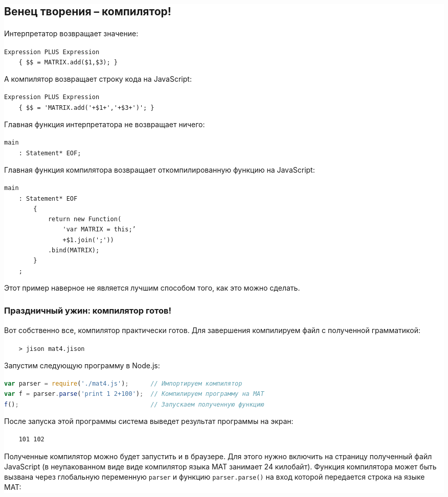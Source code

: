 
## Венец творения – компилятор!

Интерпретатор возвращает значение:
```
Expression PLUS Expression
	{ $$ = MATRIX.add($1,$3); }
```

А компилятор возвращает строку кода на JavaScript:
```
Expression PLUS Expression
	{ $$ = 'MATRIX.add('+$1+','+$3+')'; }
```

Главная функция интерпретатора не возвращает ничего:
```
main
	: Statement* EOF;
```

Главная функция компилятора возвращает откомпилированную функцию на JavaScript:

```
main
	: Statement* EOF
		{ 
			return new Function(
 				'var MATRIX = this;’
        		+$1.join(';'))
      		.bind(MATRIX); 
      	}
	;
```
Этот пример наверное не является лучшим способом того, как это можно сделать.

### Праздничный ужин: компилятор готов!

Вот собственно все, компилятор практически готов. Для завершения компилируем файл с полученной грамматикой:
```
	> jison mat4.jison
```

Запустим следующую программу в Node.js:
```js
var parser = require('./mat4.js');		// Импортируем компилятор
var f = parser.parse('print 1 2+100');	// Компилируем программу на МАТ
f();									// Запускаем полученную функцию
```
После запуска этой программы система выведет результат программы на экран:
```
	101 102
```

Полученные компилятор можно будет запустить и в браузере. Для этого нужно включить
на страницу полученный файл JavaScript (в неупакованном виде виде компилятор языка
МАТ занимает 24 килобайт). Функция компилятора может быть вызвана через глобальную
переменную ```parser``` и функцию ```parser.parse()``` на вход которой передается 
строка на языке МАТ:
